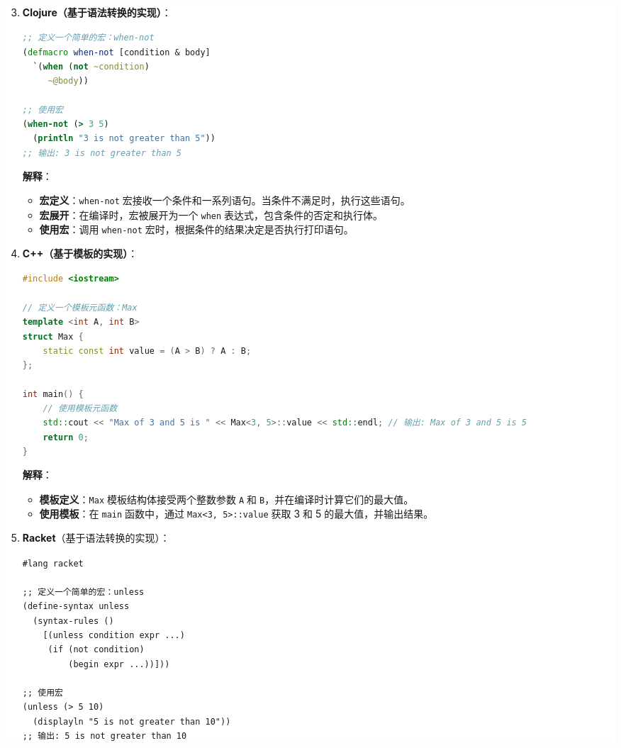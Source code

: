 3. **Clojure（基于语法转换的实现）**：

    ```clojure
    ;; 定义一个简单的宏：when-not
    (defmacro when-not [condition & body]
      `(when (not ~condition)
         ~@body))
    
    ;; 使用宏
    (when-not (> 3 5)
      (println "3 is not greater than 5"))
    ;; 输出: 3 is not greater than 5
    ```

    **解释**：
    - **宏定义**：`when-not` 宏接收一个条件和一系列语句。当条件不满足时，执行这些语句。
    - **宏展开**：在编译时，宏被展开为一个 `when` 表达式，包含条件的否定和执行体。
    - **使用宏**：调用 `when-not` 宏时，根据条件的结果决定是否执行打印语句。

4. **C++（基于模板的实现）**：

    ```cpp
    #include <iostream>
    
    // 定义一个模板元函数：Max
    template <int A, int B>
    struct Max {
        static const int value = (A > B) ? A : B;
    };
    
    int main() {
        // 使用模板元函数
        std::cout << "Max of 3 and 5 is " << Max<3, 5>::value << std::endl; // 输出: Max of 3 and 5 is 5
        return 0;
    }
    ```

    **解释**：
    - **模板定义**：`Max` 模板结构体接受两个整数参数 `A` 和 `B`，并在编译时计算它们的最大值。
    - **使用模板**：在 `main` 函数中，通过 `Max<3, 5>::value` 获取 3 和 5 的最大值，并输出结果。

5. **Racket**（基于语法转换的实现）：

    ```racket
    #lang racket
    
    ;; 定义一个简单的宏：unless
    (define-syntax unless
      (syntax-rules ()
        [(unless condition expr ...)
         (if (not condition)
             (begin expr ...))]))
    
    ;; 使用宏
    (unless (> 5 10)
      (displayln "5 is not greater than 10"))
    ;; 输出: 5 is not greater than 10
    ```
